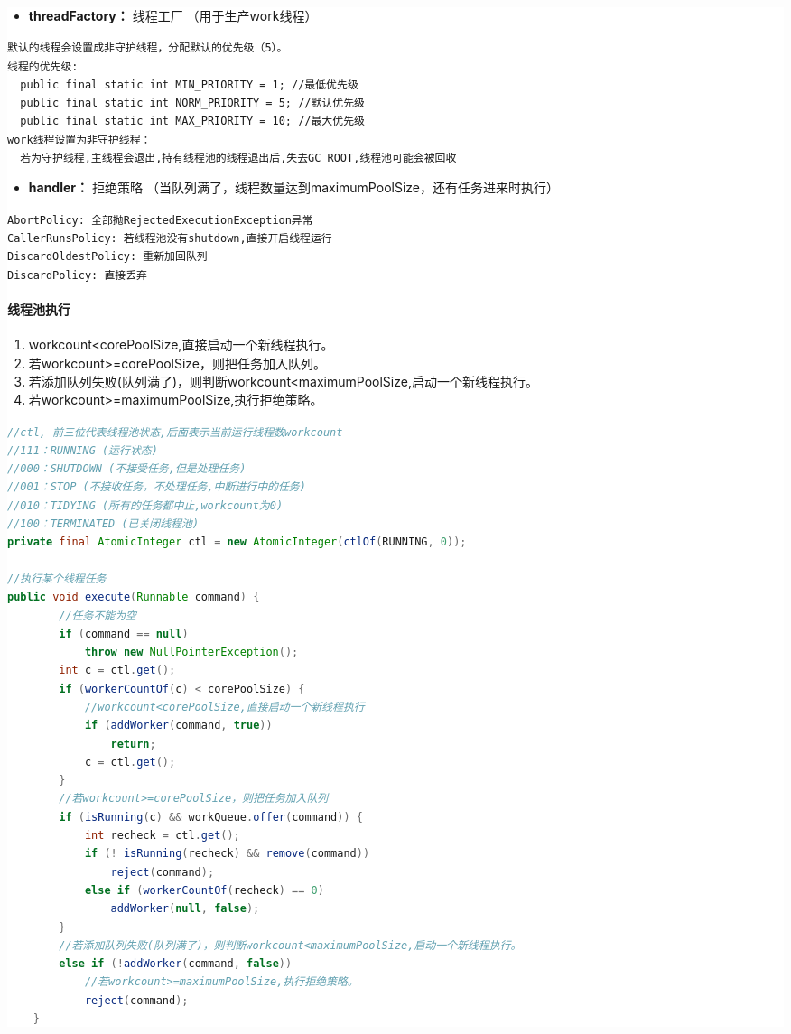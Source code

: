 -  **threadFactory：**  线程工厂 （用于生产work线程）

  ```
  默认的线程会设置成非守护线程，分配默认的优先级（5）。
  线程的优先级:
  	public final static int MIN_PRIORITY = 1; //最低优先级
  	public final static int NORM_PRIORITY = 5; //默认优先级
  	public final static int MAX_PRIORITY = 10; //最大优先级 
  work线程设置为非守护线程：
  	若为守护线程,主线程会退出,持有线程池的线程退出后,失去GC ROOT,线程池可能会被回收
  ```

-  **handler：**  拒绝策略 （当队列满了，线程数量达到maximumPoolSize，还有任务进来时执行）

  ```
  AbortPolicy: 全部抛RejectedExecutionException异常
  CallerRunsPolicy: 若线程池没有shutdown,直接开启线程运行
  DiscardOldestPolicy: 重新加回队列
  DiscardPolicy: 直接丢弃
  ```



#### 线程池执行

1. workcount<corePoolSize,直接启动一个新线程执行。
2. 若workcount>=corePoolSize，则把任务加入队列。
3. 若添加队列失败(队列满了)，则判断workcount<maximumPoolSize,启动一个新线程执行。
4. 若workcount>=maximumPoolSize,执行拒绝策略。

```java
//ctl, 前三位代表线程池状态,后面表示当前运行线程数workcount
//111：RUNNING (运行状态)
//000：SHUTDOWN (不接受任务,但是处理任务)
//001：STOP (不接收任务，不处理任务,中断进行中的任务)
//010：TIDYING (所有的任务都中止,workcount为0)
//100：TERMINATED (已关闭线程池)
private final AtomicInteger ctl = new AtomicInteger(ctlOf(RUNNING, 0));

//执行某个线程任务
public void execute(Runnable command) {
    	//任务不能为空
        if (command == null)
            throw new NullPointerException();
        int c = ctl.get();
        if (workerCountOf(c) < corePoolSize) {
            //workcount<corePoolSize,直接启动一个新线程执行
            if (addWorker(command, true))
                return;
            c = ctl.get();
        }
    	//若workcount>=corePoolSize，则把任务加入队列
        if (isRunning(c) && workQueue.offer(command)) {
            int recheck = ctl.get();
            if (! isRunning(recheck) && remove(command))
                reject(command);
            else if (workerCountOf(recheck) == 0)
                addWorker(null, false);
        }
    	//若添加队列失败(队列满了)，则判断workcount<maximumPoolSize,启动一个新线程执行。
        else if (!addWorker(command, false))
            //若workcount>=maximumPoolSize,执行拒绝策略。
            reject(command);
    }
```
